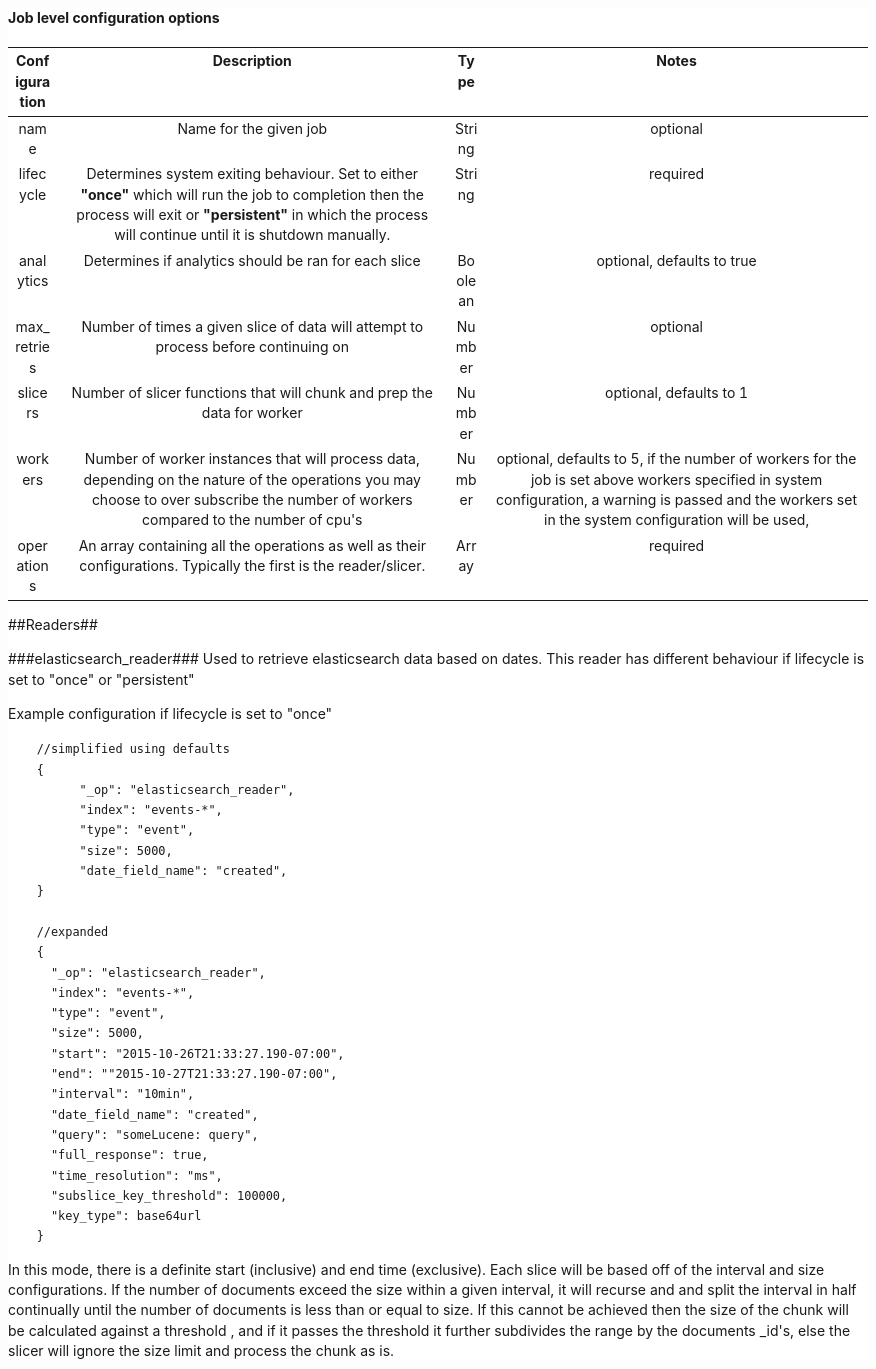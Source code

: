#### Job level configuration options ####

| Configuration | Description | Type |  Notes
|:---------: | :--------: | :------: | :------:
name | Name for the given job | String | optional
lifecycle | Determines system exiting behaviour. Set to either **"once"** which will run the job to completion then the process will exit or **"persistent"** in which the process will continue until it is shutdown manually.  | String | required
analytics | Determines if analytics should be ran for each slice | Boolean | optional, defaults to true
max_retries | Number of times a given slice of data will attempt to process before continuing on | Number | optional
slicers | Number of slicer functions that will chunk and prep the data for worker | Number | optional, defaults to 1
workers | Number of worker instances that will process data, depending on the nature of the operations you may choose to over subscribe the number of workers compared to the number of cpu's | Number | optional, defaults to 5, if the number of workers for the job is set above workers specified in system configuration, a warning is passed and the workers set in the system configuration will be used,
operations | An array containing all the operations as well as their configurations. Typically the first is the reader/slicer. | Array | required

##Readers##

###elasticsearch_reader###
Used to retrieve elasticsearch data based on dates. This reader has different behaviour if lifecycle is set to "once" or "persistent"

Example configuration if lifecycle is set to "once"

```
    //simplified using defaults
    {
          "_op": "elasticsearch_reader",
          "index": "events-*",
          "type": "event",
          "size": 5000,
          "date_field_name": "created",
    }
    
    //expanded
    {
      "_op": "elasticsearch_reader",
      "index": "events-*",
      "type": "event",
      "size": 5000,
      "start": "2015-10-26T21:33:27.190-07:00",
      "end": ""2015-10-27T21:33:27.190-07:00",
      "interval": "10min",
      "date_field_name": "created",
      "query": "someLucene: query",
      "full_response": true,
      "time_resolution": "ms",
      "subslice_key_threshold": 100000,
      "key_type": base64url
    }
```
In this mode, there is a definite start (inclusive) and end time (exclusive). Each slice will be based off of the interval and size configurations.
If the number of documents exceed the size within a given interval, it will recurse and and split the interval in half continually until the number of documents is less than or equal to size. If this cannot be achieved then the size of the chunk will be calculated against a threshold , and if it passes the threshold it further subdivides the range by the documents \_id's, else the slicer will ignore the size limit and process the chunk as is.
                           